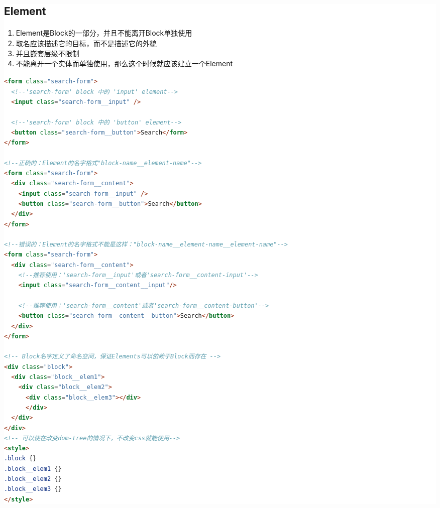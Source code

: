 ## Element

1. Element是Block的一部分，并且不能离开Block单独使用
2. 取名应该描述它的目标，而不是描述它的外貌
3. 并且嵌套层级不限制
4. 不能离开一个实体而单独使用，那么这个时候就应该建立一个Element

```html
<form class="search-form">
  <!--'search-form' block 中的 'input' element-->
  <input class="search-form__input" />

  <!--'search-form' block 中的 'button' element-->
  <button class="search-form__button">Search</form>
</form>

<!--正确的：Element的名字格式"block-name__element-name"-->
<form class="search-form">
  <div class="search-form__content">
    <input class="search-form__input" />
    <button class="search-form__button">Search</button>
  </div>
</form>

<!--错误的：Element的名字格式不能是这样："block-name__element-name__element-name"-->
<form class="search-form">
  <div class="search-form__content">
    <!--推荐使用：'search-form__input'或者'search-form__content-input'-->
    <input class="search-form__content__input"/>

    <!--推荐使用：'search-form__content'或者'search-form__content-button'-->
    <button class="search-form__content__button">Search</button>
  </div>
</form>

<!-- Block名字定义了命名空间，保证Elements可以依赖于Block而存在 -->
<div class="block">
  <div class="block__elem1">
    <div class="block__elem2">
      <div class="block__elem3"></div>
      </div>
  </div>
</div>
<!-- 可以使在改变dom-tree的情况下，不改变css就能使用-->
<style>
.block {}
.block__elem1 {}
.block__elem2 {}
.block__elem3 {}
</style>
```
